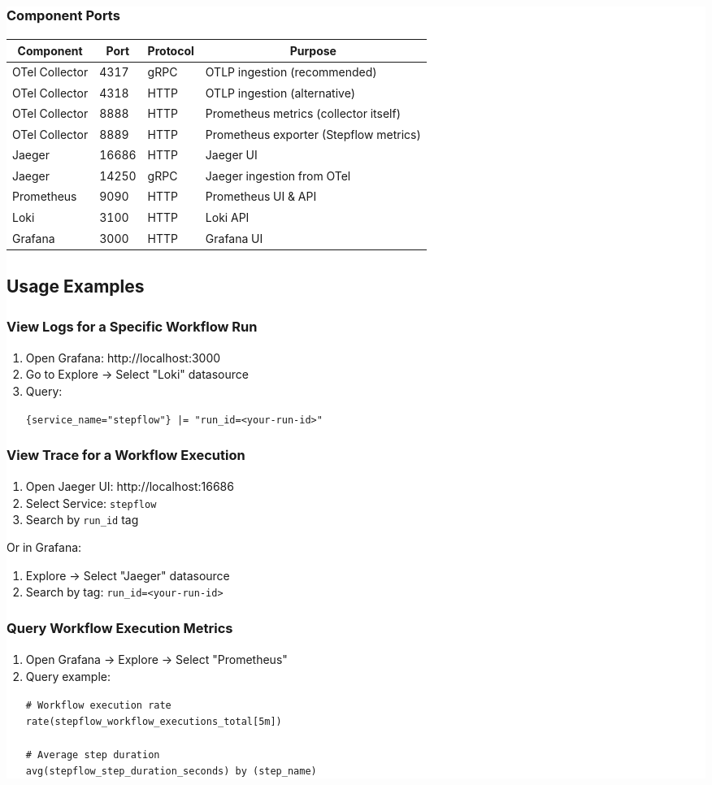 ### Component Ports

| Component | Port | Protocol | Purpose |
|-----------|------|----------|---------|
| OTel Collector | 4317 | gRPC | OTLP ingestion (recommended) |
| OTel Collector | 4318 | HTTP | OTLP ingestion (alternative) |
| OTel Collector | 8888 | HTTP | Prometheus metrics (collector itself) |
| OTel Collector | 8889 | HTTP | Prometheus exporter (Stepflow metrics) |
| Jaeger | 16686 | HTTP | Jaeger UI |
| Jaeger | 14250 | gRPC | Jaeger ingestion from OTel |
| Prometheus | 9090 | HTTP | Prometheus UI & API |
| Loki | 3100 | HTTP | Loki API |
| Grafana | 3000 | HTTP | Grafana UI |

## Usage Examples

### View Logs for a Specific Workflow Run

1. Open Grafana: http://localhost:3000
2. Go to Explore → Select "Loki" datasource
3. Query:
   ```logql
   {service_name="stepflow"} |= "run_id=<your-run-id>"
   ```

### View Trace for a Workflow Execution

1. Open Jaeger UI: http://localhost:16686
2. Select Service: `stepflow`
3. Search by `run_id` tag

Or in Grafana:
1. Explore → Select "Jaeger" datasource
2. Search by tag: `run_id=<your-run-id>`

### Query Workflow Execution Metrics

1. Open Grafana → Explore → Select "Prometheus"
2. Query example:
   ```promql
   # Workflow execution rate
   rate(stepflow_workflow_executions_total[5m])

   # Average step duration
   avg(stepflow_step_duration_seconds) by (step_name)
   ```
